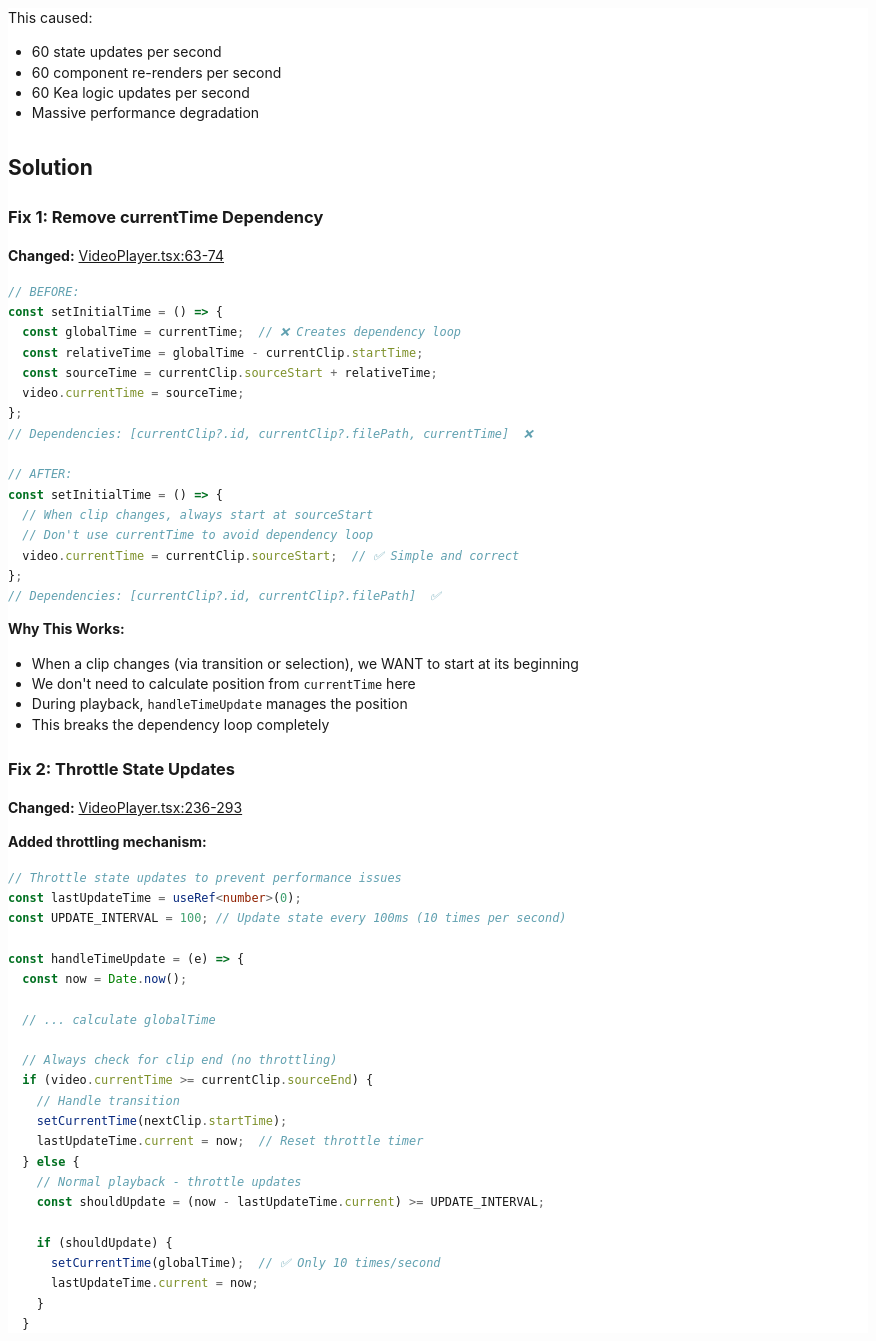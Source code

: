 This caused:
- 60 state updates per second
- 60 component re-renders per second
- 60 Kea logic updates per second
- Massive performance degradation

## Solution

### Fix 1: Remove currentTime Dependency
**Changed:** [VideoPlayer.tsx:63-74](src/components/Player/VideoPlayer.tsx#L63-L74)

```typescript
// BEFORE:
const setInitialTime = () => {
  const globalTime = currentTime;  // ❌ Creates dependency loop
  const relativeTime = globalTime - currentClip.startTime;
  const sourceTime = currentClip.sourceStart + relativeTime;
  video.currentTime = sourceTime;
};
// Dependencies: [currentClip?.id, currentClip?.filePath, currentTime]  ❌

// AFTER:
const setInitialTime = () => {
  // When clip changes, always start at sourceStart
  // Don't use currentTime to avoid dependency loop
  video.currentTime = currentClip.sourceStart;  // ✅ Simple and correct
};
// Dependencies: [currentClip?.id, currentClip?.filePath]  ✅
```

**Why This Works:**
- When a clip changes (via transition or selection), we WANT to start at its beginning
- We don't need to calculate position from `currentTime` here
- During playback, `handleTimeUpdate` manages the position
- This breaks the dependency loop completely

### Fix 2: Throttle State Updates
**Changed:** [VideoPlayer.tsx:236-293](src/components/Player/VideoPlayer.tsx#L236-L293)

**Added throttling mechanism:**
```typescript
// Throttle state updates to prevent performance issues
const lastUpdateTime = useRef<number>(0);
const UPDATE_INTERVAL = 100; // Update state every 100ms (10 times per second)

const handleTimeUpdate = (e) => {
  const now = Date.now();

  // ... calculate globalTime

  // Always check for clip end (no throttling)
  if (video.currentTime >= currentClip.sourceEnd) {
    // Handle transition
    setCurrentTime(nextClip.startTime);
    lastUpdateTime.current = now;  // Reset throttle timer
  } else {
    // Normal playback - throttle updates
    const shouldUpdate = (now - lastUpdateTime.current) >= UPDATE_INTERVAL;

    if (shouldUpdate) {
      setCurrentTime(globalTime);  // ✅ Only 10 times/second
      lastUpdateTime.current = now;
    }
  }
```